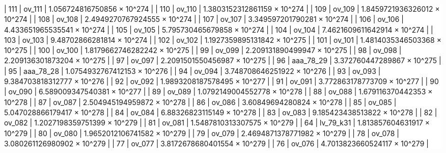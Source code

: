 | 111 | ov_111 | 1.056724816750856 × 10^274 |
| 110 | ov_110 | 1.3803152312861159 × 10^274 |
| 109 | ov_109 | 1.8459721936326012 × 10^274 |
| 108 | ov_108 | 2.4949270767924555 × 10^274 |
| 107 | ov_107 | 3.349597201790281 × 10^274 |
| 106 | ov_106 | 4.433651965535541 × 10^274 |
| 105 | ov_105 | 5.795730465679858 × 10^274 |
| 104 | ov_104 | 7.4621609611642914 × 10^274 |
| 103 | ov_103 | 9.48702866281814 × 10^274 |
| 102 | ov_102 | 1.1927359895131842 × 10^275 |
| 101 | ov_101 | 1.4814035346503368 × 10^275 |
| 100 | ov_100 | 1.8179662746282242 × 10^275 |
| 99 | ov_099 | 2.209131890499947 × 10^275 |
| 98 | ov_098 | 2.209136301873204 × 10^275 |
| 97 | ov_097 | 2.2091501550456987 × 10^275 |
| 96 | aaa_78_29 | 3.372760447289867 × 10^275 |
| 95 | aaa_78_28 | 1.0754932767412153 × 10^276 |
| 94 | ov_094 | 3.748708646251922 × 10^276 |
| 93 | ov_093 | 9.384703818312777 × 10^276 |
| 92 | ov_092 | 1.9893208187578495 × 10^277 |
| 91 | ov_091 | 3.772863178773709 × 10^277 |
| 90 | ov_090 | 6.589009347540381 × 10^277 |
| 89 | ov_089 | 1.0792149004552778 × 10^278 |
| 88 | ov_088 | 1.679116370442353 × 10^278 |
| 87 | ov_087 | 2.504945194959872 × 10^278 |
| 86 | ov_086 | 3.60849694280824 × 10^278 |
| 85 | ov_085 | 5.047028866179417 × 10^278 |
| 84 | ov_084 | 6.88326823115149 × 10^278 |
| 83 | ov_083 | 9.185423438513822 × 10^278 |
| 82 | ov_082 | 1.2027198359751399 × 10^279 |
| 81 | ov_081 | 1.5487810313307575 × 10^279 |
| 64 | lv_79_k31 | 1.813857604631917 × 10^279 |
| 80 | ov_080 | 1.9652012106741582 × 10^279 |
| 79 | ov_079 | 2.4694871378771982 × 10^279 |
| 78 | ov_078 | 3.080261126980902 × 10^279 |
| 77 | ov_077 | 3.8172678680401554 × 10^279 |
| 76 | ov_076 | 4.7013823660524117 × 10^279 |